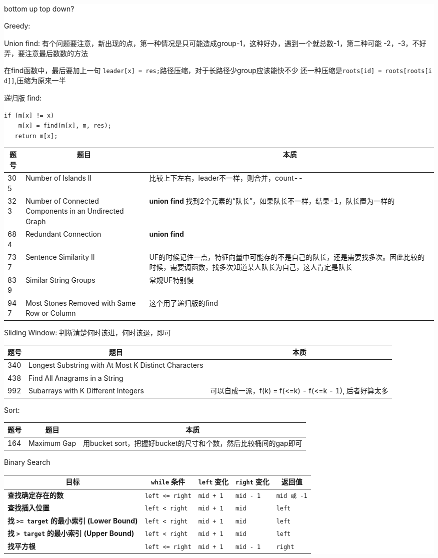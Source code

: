 bottom up top down?

Greedy:

Union find:
有个问题要注意，新出现的点，第一种情况是只可能造成group-1，这种好办，遇到一个就总数-1，第二种可能 -2，-3，不好弄，要注意最后数数的方法

在find函数中，最后要加上一句 ```leader[x] = res;```路径压缩，对于长路径少group应该能快不少
还一种压缩是```roots[id] = roots[roots[id]]```,压缩为原来一半

递归版 find:

```
if (m[x] != x)
	m[x] = find(m[x], m, res);
   return m[x];
```

|题号|题目|本质|
|---|---|---|
|305|Number of Islands II|比较上下左右，leader不一样，则合并，count--|
|323|Number of Connected Components in an Undirected Graph|**union find** 找到2个元素的“队长”，如果队长不一样，结果-1，队长置为一样的|
|684|Redundant Connection|**union find**|
|737|Sentence Similarity II|UF的时候记住一点，特征向量中可能存的不是自己的队长，还是需要找多次。因此比较的时候，需要调函数，找多次知道某人队长为自己，这人肯定是队长|
|839|Similar String Groups|常规UF特别慢|
|947|Most Stones Removed with Same Row or Column|这个用了递归版的find|

Sliding Window:
判断清楚何时该进，何时该退，即可

|题号|题目|本质|
|---|---|---|
|340|Longest Substring with At Most K Distinct Characters||
|438|Find All Anagrams in a String||
|992|Subarrays with K Different Integers|可以自成一派，f(k) = f(<=k) - f(<=k - 1), 后者好算太多|

Sort:

|题号|题目|本质|
|---|---|---|
|164|Maximum Gap|用bucket sort，把握好bucket的尺寸和个数，然后比较桶间的gap即可|

Binary Search

| 目标 | `while` 条件 | `left` 变化 | `right` 变化 | 返回值 |
|------|------------|------------|-------------|--------|
| **查找确定存在的数** | `left <= right` | `mid + 1` | `mid - 1` | `mid 或 -1` |
| **查找插入位置** | `left < right` | `mid + 1` | `mid` | `left` |
| **找 `>= target` 的最小索引 (Lower Bound)** | `left < right` | `mid + 1` | `mid` | `left` |
| **找 `> target` 的最小索引 (Upper Bound)** | `left < right` | `mid + 1` | `mid` | `left` |
| **找平方根** | `left <= right` | `mid + 1` | `mid - 1` | `right` |


